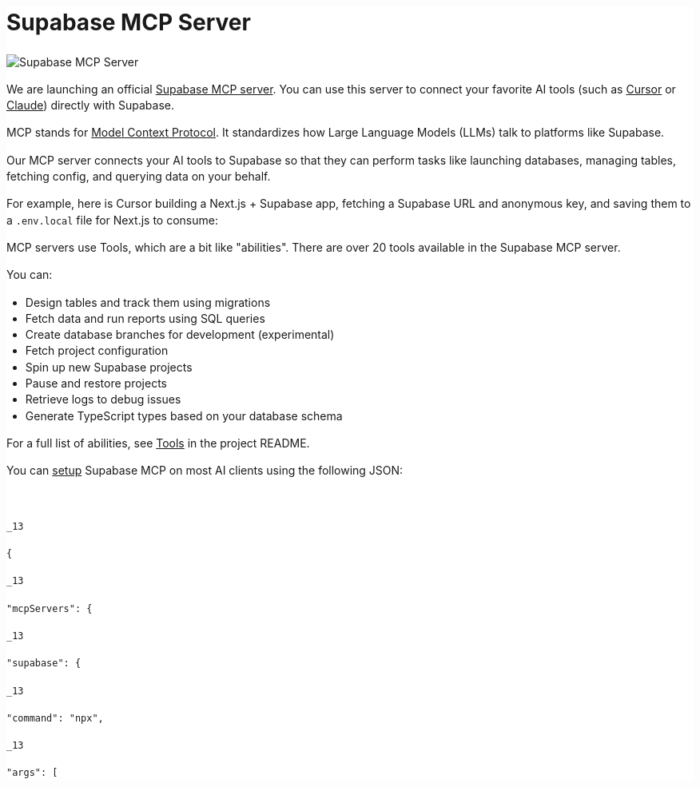 # Supabase MCP Server
![Supabase MCP Server](https://supabase.com/_next/image?url=%2Fimages%2Fblog%2Flaunch-week-14%2Fday-5-mcp-server%2Fthumb.png&w=3840&q=100&dpl=dpl_6wCXDVaLKG4711iSPDUSi2xCyFrg)

We are launching an official [Supabase MCP server](https://github.com/supabase-community/supabase-mcp). You can use this server to connect your favorite AI tools (such as [Cursor](https://www.cursor.com/) or [Claude](https://claude.ai/download)) directly with Supabase.

MCP stands for [Model Context Protocol](https://modelcontextprotocol.io/). It standardizes how Large Language Models (LLMs) talk to platforms like Supabase.

Our MCP server connects your AI tools to Supabase so that they can perform tasks like launching databases, managing tables, fetching config, and querying data on your behalf.

For example, here is Cursor building a Next.js + Supabase app, fetching a Supabase URL and anonymous key, and saving them to a `.env.local` file for Next.js to consume:

MCP servers use Tools, which are a bit like "abilities". There are over 20 tools available in the Supabase MCP server.

You can:

*   Design tables and track them using migrations
*   Fetch data and run reports using SQL queries
*   Create database branches for development (experimental)
*   Fetch project configuration
*   Spin up new Supabase projects
*   Pause and restore projects
*   Retrieve logs to debug issues
*   Generate TypeScript types based on your database schema

For a full list of abilities, see [Tools](https://github.com/supabase-community/supabase-mcp#tools) in the project README.

You can [setup](https://github.com/supabase-community/supabase-mcp#2-configure-mcp-client) Supabase MCP on most AI clients using the following JSON:

`   `

`_13`

`{`

`_13`

`"mcpServers": {`

`_13`

`"supabase": {`

`_13`

`"command": "npx",`

`_13`

`"args": [`
